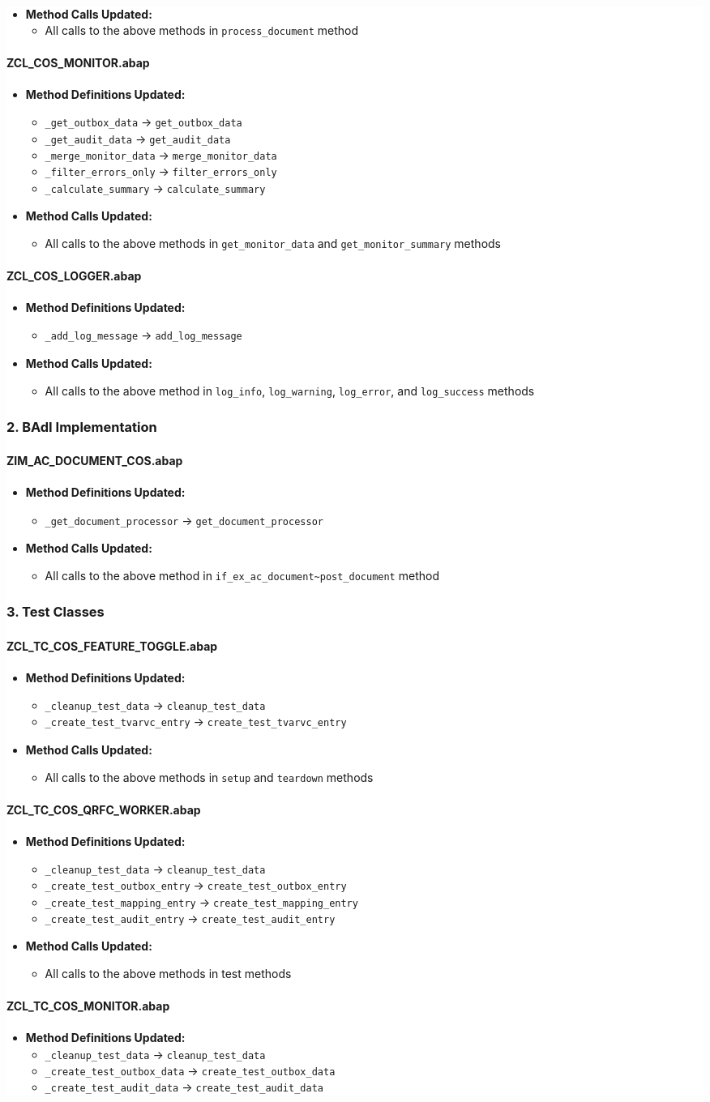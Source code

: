 - **Method Calls Updated:**
  - All calls to the above methods in `process_document` method

#### ZCL_COS_MONITOR.abap
- **Method Definitions Updated:**
  - `_get_outbox_data` → `get_outbox_data`
  - `_get_audit_data` → `get_audit_data`
  - `_merge_monitor_data` → `merge_monitor_data`
  - `_filter_errors_only` → `filter_errors_only`
  - `_calculate_summary` → `calculate_summary`

- **Method Calls Updated:**
  - All calls to the above methods in `get_monitor_data` and `get_monitor_summary` methods

#### ZCL_COS_LOGGER.abap
- **Method Definitions Updated:**
  - `_add_log_message` → `add_log_message`

- **Method Calls Updated:**
  - All calls to the above method in `log_info`, `log_warning`, `log_error`, and `log_success` methods

### 2. BAdI Implementation

#### ZIM_AC_DOCUMENT_COS.abap
- **Method Definitions Updated:**
  - `_get_document_processor` → `get_document_processor`

- **Method Calls Updated:**
  - All calls to the above method in `if_ex_ac_document~post_document` method

### 3. Test Classes

#### ZCL_TC_COS_FEATURE_TOGGLE.abap
- **Method Definitions Updated:**
  - `_cleanup_test_data` → `cleanup_test_data`
  - `_create_test_tvarvc_entry` → `create_test_tvarvc_entry`

- **Method Calls Updated:**
  - All calls to the above methods in `setup` and `teardown` methods

#### ZCL_TC_COS_QRFC_WORKER.abap
- **Method Definitions Updated:**
  - `_cleanup_test_data` → `cleanup_test_data`
  - `_create_test_outbox_entry` → `create_test_outbox_entry`
  - `_create_test_mapping_entry` → `create_test_mapping_entry`
  - `_create_test_audit_entry` → `create_test_audit_entry`

- **Method Calls Updated:**
  - All calls to the above methods in test methods

#### ZCL_TC_COS_MONITOR.abap
- **Method Definitions Updated:**
  - `_cleanup_test_data` → `cleanup_test_data`
  - `_create_test_outbox_data` → `create_test_outbox_data`
  - `_create_test_audit_data` → `create_test_audit_data`
